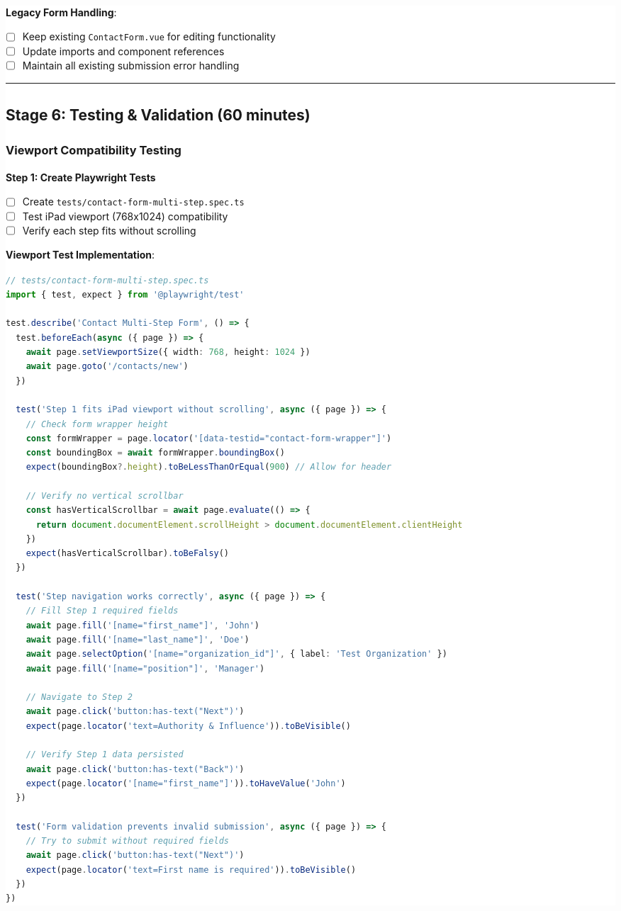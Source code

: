 **Legacy Form Handling**:
- [ ] Keep existing `ContactForm.vue` for editing functionality
- [ ] Update imports and component references
- [ ] Maintain all existing submission error handling

---

## Stage 6: Testing & Validation (60 minutes)

### Viewport Compatibility Testing

**Step 1: Create Playwright Tests**
- [ ] Create `tests/contact-form-multi-step.spec.ts`
- [ ] Test iPad viewport (768x1024) compatibility
- [ ] Verify each step fits without scrolling

**Viewport Test Implementation**:
```typescript
// tests/contact-form-multi-step.spec.ts
import { test, expect } from '@playwright/test'

test.describe('Contact Multi-Step Form', () => {
  test.beforeEach(async ({ page }) => {
    await page.setViewportSize({ width: 768, height: 1024 })
    await page.goto('/contacts/new')
  })

  test('Step 1 fits iPad viewport without scrolling', async ({ page }) => {
    // Check form wrapper height
    const formWrapper = page.locator('[data-testid="contact-form-wrapper"]')
    const boundingBox = await formWrapper.boundingBox()
    expect(boundingBox?.height).toBeLessThanOrEqual(900) // Allow for header
    
    // Verify no vertical scrollbar
    const hasVerticalScrollbar = await page.evaluate(() => {
      return document.documentElement.scrollHeight > document.documentElement.clientHeight
    })
    expect(hasVerticalScrollbar).toBeFalsy()
  })

  test('Step navigation works correctly', async ({ page }) => {
    // Fill Step 1 required fields
    await page.fill('[name="first_name"]', 'John')
    await page.fill('[name="last_name"]', 'Doe')
    await page.selectOption('[name="organization_id"]', { label: 'Test Organization' })
    await page.fill('[name="position"]', 'Manager')
    
    // Navigate to Step 2
    await page.click('button:has-text("Next")')
    expect(page.locator('text=Authority & Influence')).toBeVisible()
    
    // Verify Step 1 data persisted
    await page.click('button:has-text("Back")')
    expect(page.locator('[name="first_name"]')).toHaveValue('John')
  })

  test('Form validation prevents invalid submission', async ({ page }) => {
    // Try to submit without required fields
    await page.click('button:has-text("Next")')
    expect(page.locator('text=First name is required')).toBeVisible()
  })
})
```


  [stepNumber: number]: boolean